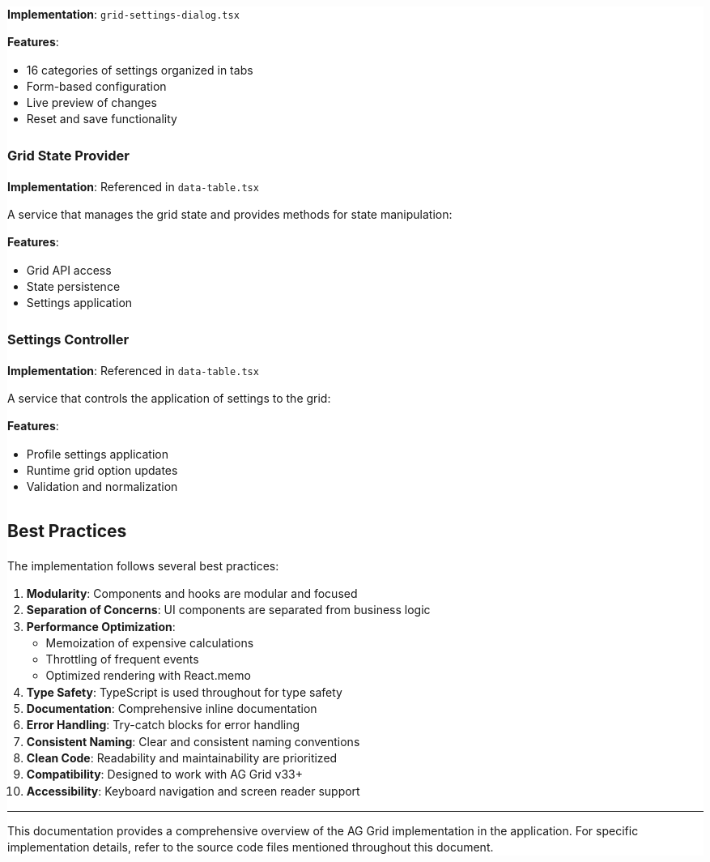 **Implementation**: `grid-settings-dialog.tsx`

**Features**:
- 16 categories of settings organized in tabs
- Form-based configuration
- Live preview of changes
- Reset and save functionality

### Grid State Provider

**Implementation**: Referenced in `data-table.tsx`

A service that manages the grid state and provides methods for state manipulation:

**Features**:
- Grid API access
- State persistence
- Settings application

### Settings Controller

**Implementation**: Referenced in `data-table.tsx`

A service that controls the application of settings to the grid:

**Features**:
- Profile settings application
- Runtime grid option updates
- Validation and normalization

## Best Practices

The implementation follows several best practices:

1. **Modularity**: Components and hooks are modular and focused
2. **Separation of Concerns**: UI components are separated from business logic
3. **Performance Optimization**:
   - Memoization of expensive calculations
   - Throttling of frequent events
   - Optimized rendering with React.memo
4. **Type Safety**: TypeScript is used throughout for type safety
5. **Documentation**: Comprehensive inline documentation
6. **Error Handling**: Try-catch blocks for error handling
7. **Consistent Naming**: Clear and consistent naming conventions
8. **Clean Code**: Readability and maintainability are prioritized
9. **Compatibility**: Designed to work with AG Grid v33+
10. **Accessibility**: Keyboard navigation and screen reader support

---

This documentation provides a comprehensive overview of the AG Grid implementation in the application. For specific implementation details, refer to the source code files mentioned throughout this document. 